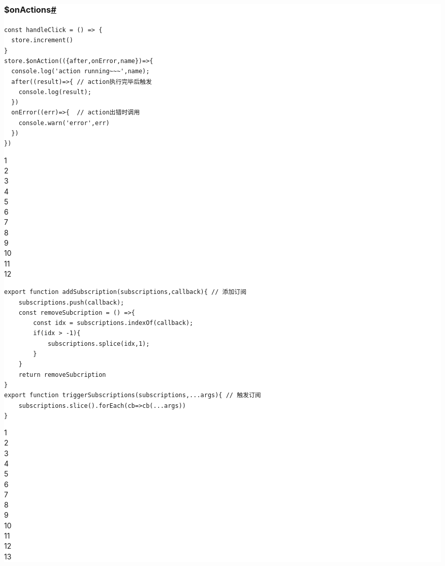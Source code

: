 
### $onActions[#](http://www.zhufengpeixun.com/advance/guide/pinia.html#onactions)

```
const handleClick = () => {
  store.increment()
}
store.$onAction(({after,onError,name})=>{
  console.log('action running~~~',name);
  after((result)=>{ // action执行完毕后触发
    console.log(result);
  })
  onError((err)=>{  // action出错时调用
    console.warn('error',err)
  })
})
```

1  
2  
3  
4  
5  
6  
7  
8  
9  
10  
11  
12  


```
export function addSubscription(subscriptions,callback){ // 添加订阅
    subscriptions.push(callback);
    const removeSubcription = () =>{
        const idx = subscriptions.indexOf(callback);
        if(idx > -1){
            subscriptions.splice(idx,1);
        }
    }
    return removeSubcription
}
export function triggerSubscriptions(subscriptions,...args){ // 触发订阅
    subscriptions.slice().forEach(cb=>cb(...args))
}
```

1  
2  
3  
4  
5  
6  
7  
8  
9  
10  
11  
12  
13  
